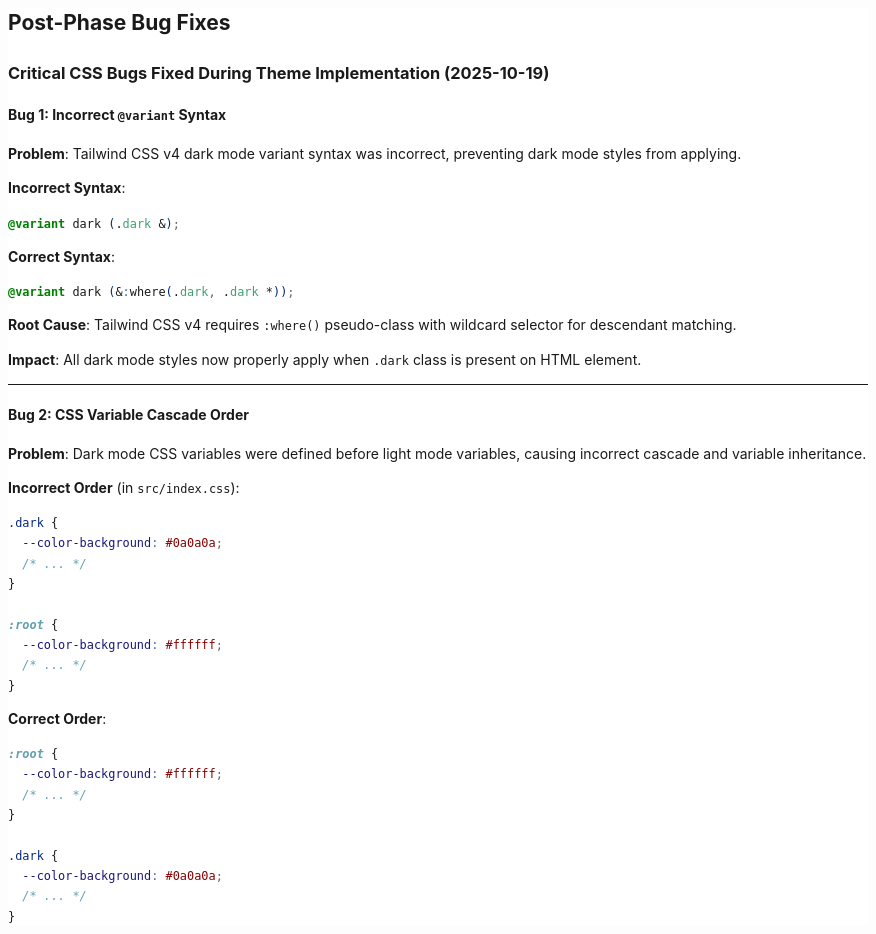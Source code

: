 
## Post-Phase Bug Fixes

### Critical CSS Bugs Fixed During Theme Implementation (2025-10-19)

#### Bug 1: Incorrect `@variant` Syntax
**Problem**: Tailwind CSS v4 dark mode variant syntax was incorrect, preventing dark mode styles from applying.

**Incorrect Syntax**:
```css
@variant dark (.dark &);
```

**Correct Syntax**:
```css
@variant dark (&:where(.dark, .dark *));
```

**Root Cause**: Tailwind CSS v4 requires `:where()` pseudo-class with wildcard selector for descendant matching.

**Impact**: All dark mode styles now properly apply when `.dark` class is present on HTML element.

---

#### Bug 2: CSS Variable Cascade Order
**Problem**: Dark mode CSS variables were defined before light mode variables, causing incorrect cascade and variable inheritance.

**Incorrect Order** (in `src/index.css`):
```css
.dark {
  --color-background: #0a0a0a;
  /* ... */
}

:root {
  --color-background: #ffffff;
  /* ... */
}
```

**Correct Order**:
```css
:root {
  --color-background: #ffffff;
  /* ... */
}

.dark {
  --color-background: #0a0a0a;
  /* ... */
}
```
